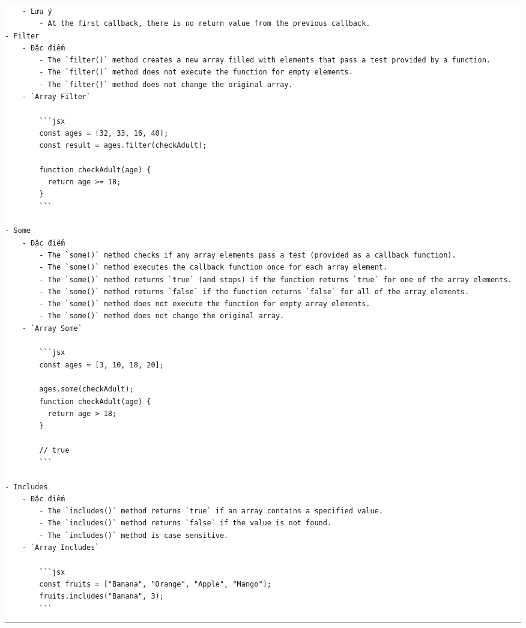         - Lưu ý
            - At the first callback, there is no return value from the previous callback.
    - Filter
        - Đặc điểm
            - The `filter()` method creates a new array filled with elements that pass a test provided by a function.
            - The `filter()` method does not execute the function for empty elements.
            - The `filter()` method does not change the original array.
        - `Array Filter`
            
            ```jsx
            const ages = [32, 33, 16, 40];
            const result = ages.filter(checkAdult);
            
            function checkAdult(age) {
              return age >= 18;
            }
            ```
            
    - Some
        - Đặc điểm
            - The `some()` method checks if any array elements pass a test (provided as a callback function).
            - The `some()` method executes the callback function once for each array element.
            - The `some()` method returns `true` (and stops) if the function returns `true` for one of the array elements.
            - The `some()` method returns `false` if the function returns `false` for all of the array elements.
            - The `some()` method does not execute the function for empty array elements.
            - The `some()` method does not change the original array.
        - `Array Some`
            
            ```jsx
            const ages = [3, 10, 18, 20];
            
            ages.some(checkAdult);
            function checkAdult(age) {
              return age > 18;
            }
            
            // true
            ```
            
    - Includes
        - Đặc điểm
            - The `includes()` method returns `true` if an array contains a specified value.
            - The `includes()` method returns `false` if the value is not found.
            - The `includes()` method is case sensitive.
        - `Array Includes`
            
            ```jsx
            const fruits = ["Banana", "Orange", "Apple", "Mango"];
            fruits.includes("Banana", 3);
            ```
            

---
